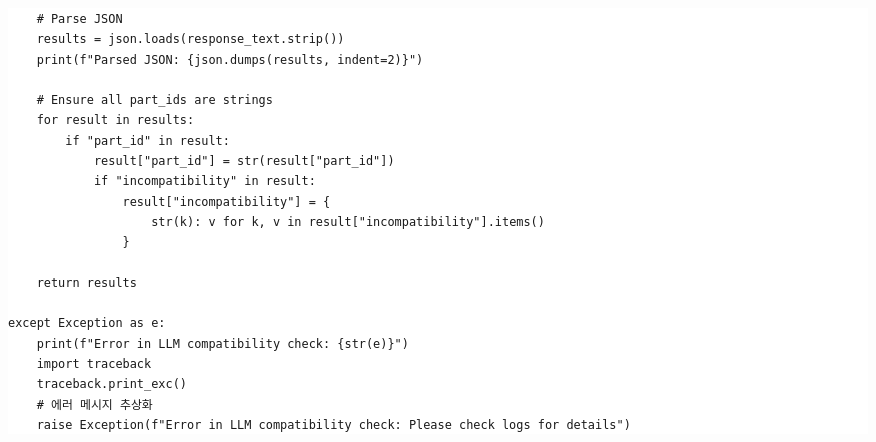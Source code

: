         # Parse JSON
        results = json.loads(response_text.strip())
        print(f"Parsed JSON: {json.dumps(results, indent=2)}")
        
        # Ensure all part_ids are strings
        for result in results:
            if "part_id" in result:
                result["part_id"] = str(result["part_id"])
                if "incompatibility" in result:
                    result["incompatibility"] = {
                        str(k): v for k, v in result["incompatibility"].items()
                    }
        
        return results
        
    except Exception as e:
        print(f"Error in LLM compatibility check: {str(e)}")
        import traceback
        traceback.print_exc()
        # 에러 메시지 추상화
        raise Exception(f"Error in LLM compatibility check: Please check logs for details")
```